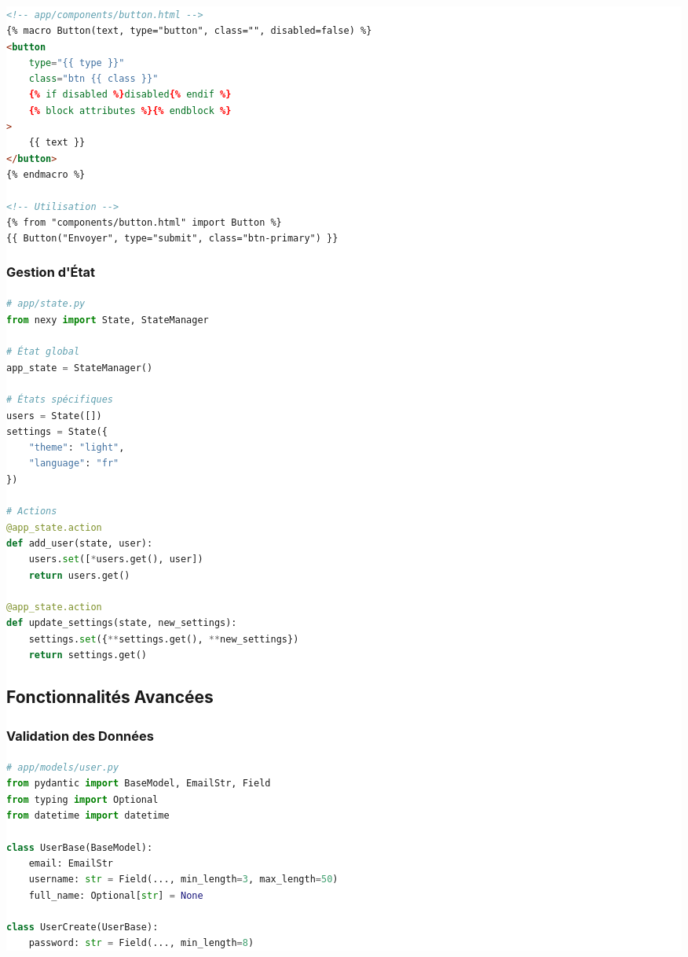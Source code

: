 ```html
<!-- app/components/button.html -->
{% macro Button(text, type="button", class="", disabled=false) %}
<button 
    type="{{ type }}"
    class="btn {{ class }}"
    {% if disabled %}disabled{% endif %}
    {% block attributes %}{% endblock %}
>
    {{ text }}
</button>
{% endmacro %}

<!-- Utilisation -->
{% from "components/button.html" import Button %}
{{ Button("Envoyer", type="submit", class="btn-primary") }}
```

### Gestion d'État

```python
# app/state.py
from nexy import State, StateManager

# État global
app_state = StateManager()

# États spécifiques
users = State([])
settings = State({
    "theme": "light",
    "language": "fr"
})

# Actions
@app_state.action
def add_user(state, user):
    users.set([*users.get(), user])
    return users.get()

@app_state.action
def update_settings(state, new_settings):
    settings.set({**settings.get(), **new_settings})
    return settings.get()
```

## Fonctionnalités Avancées

### Validation des Données

```python
# app/models/user.py
from pydantic import BaseModel, EmailStr, Field
from typing import Optional
from datetime import datetime

class UserBase(BaseModel):
    email: EmailStr
    username: str = Field(..., min_length=3, max_length=50)
    full_name: Optional[str] = None

class UserCreate(UserBase):
    password: str = Field(..., min_length=8)

```
